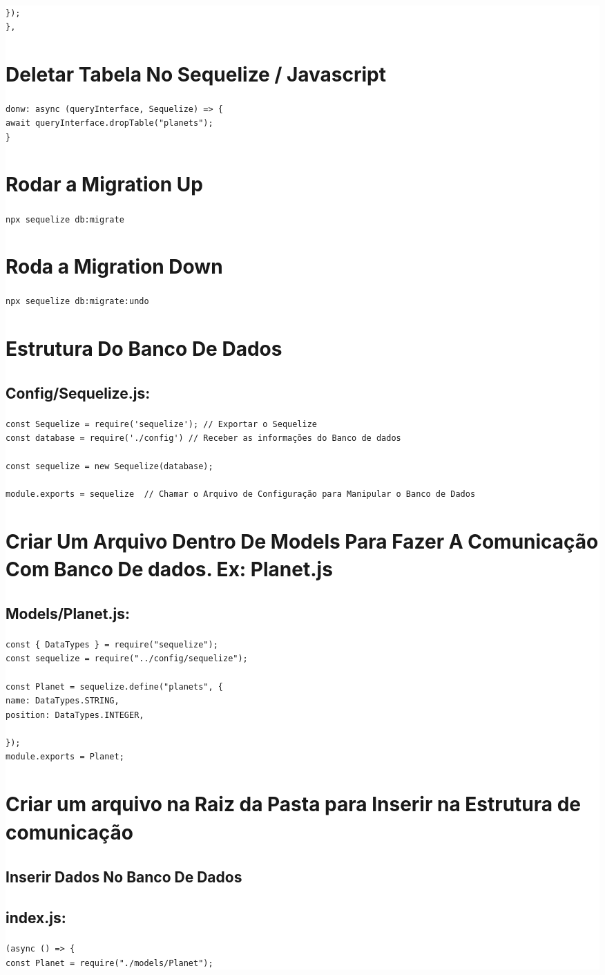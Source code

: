    });
    },
# Deletar Tabela No Sequelize / Javascript
    donw: async (queryInterface, Sequelize) => {
    await queryInterface.dropTable("planets");
    }
# Rodar a Migration Up
    npx sequelize db:migrate

# Roda a Migration Down
    npx sequelize db:migrate:undo

# Estrutura Do Banco De Dados
## Config/Sequelize.js:
    const Sequelize = require('sequelize'); // Exportar o Sequelize
    const database = require('./config') // Receber as informações do Banco de dados

    const sequelize = new Sequelize(database);

    module.exports = sequelize  // Chamar o Arquivo de Configuração para Manipular o Banco de Dados


# Criar Um Arquivo Dentro De Models Para Fazer A Comunicação Com Banco De dados. Ex: Planet.js
## Models/Planet.js:
    const { DataTypes } = require("sequelize"); 
    const sequelize = require("../config/sequelize");

    const Planet = sequelize.define("planets", {
    name: DataTypes.STRING,
    position: DataTypes.INTEGER,

    }); 
    module.exports = Planet;

# Criar um arquivo na Raiz da Pasta para Inserir na Estrutura de comunicação

## Inserir Dados No Banco De Dados
## index.js:

    (async () => {
    const Planet = require("./models/Planet");
